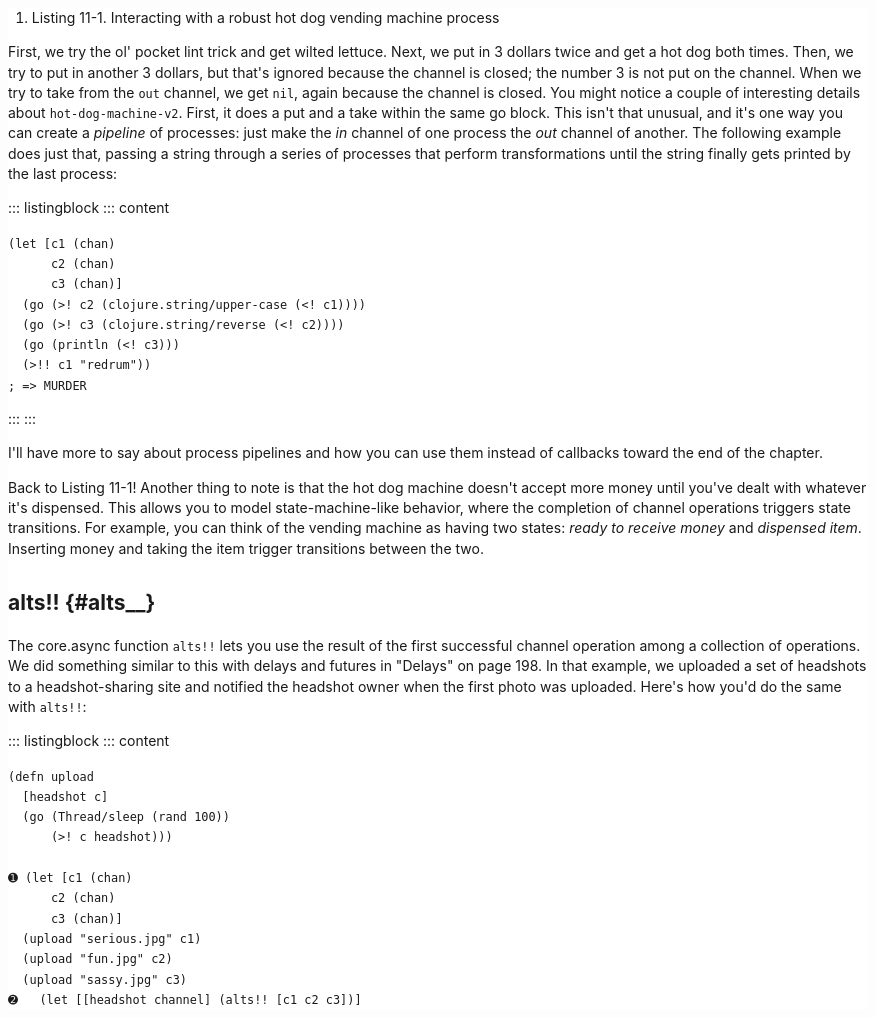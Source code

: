 1.  Listing 11-1. Interacting with a robust hot dog vending machine
    process

First, we try the ol' pocket lint trick and get wilted lettuce. Next, we
put in 3 dollars twice and get a hot dog both times. Then, we try to put
in another 3 dollars, but that's ignored because the channel is closed;
the number 3 is not put on the channel. When we try to take from the
`out` channel, we get `nil`, again because the channel is closed. You
might notice a couple of interesting details about `hot-dog-machine-v2`.
First, it does a put and a take within the same go block. This isn't
that unusual, and it's one way you can create a *pipeline* of processes:
just make the *in* channel of one process the *out* channel of another.
The following example does just that, passing a string through a series
of processes that perform transformations until the string finally gets
printed by the last process:

::: listingblock
::: content
``` {.pygments .highlight}
(let [c1 (chan)
      c2 (chan)
      c3 (chan)]
  (go (>! c2 (clojure.string/upper-case (<! c1))))
  (go (>! c3 (clojure.string/reverse (<! c2))))
  (go (println (<! c3)))
  (>!! c1 "redrum"))
; => MURDER
```
:::
:::

I'll have more to say about process pipelines and how you can use them
instead of callbacks toward the end of the chapter.

Back to Listing 11-1! Another thing to note is that the hot dog machine
doesn't accept more money until you've dealt with whatever it's
dispensed. This allows you to model state-machine-like behavior, where
the completion of channel operations triggers state transitions. For
example, you can think of the vending machine as having two states:
*ready to receive money* and *dispensed* *item*. Inserting money and
taking the item trigger transitions between the two.

## alts!! {#alts__}

The core.async function `alts!!` lets you use the result of the first
successful channel operation among a collection of operations. We did
something similar to this with delays and futures in "Delays" on page
198. In that example, we uploaded a set of headshots to a
headshot-sharing site and notified the headshot owner when the first
photo was uploaded. Here's how you'd do the same with `alts!!`:

::: listingblock
::: content
``` {.pygments .highlight}
(defn upload
  [headshot c]
  (go (Thread/sleep (rand 100))
      (>! c headshot)))

➊ (let [c1 (chan)
      c2 (chan)
      c3 (chan)]
  (upload "serious.jpg" c1)
  (upload "fun.jpg" c2)
  (upload "sassy.jpg" c3)
➋   (let [[headshot channel] (alts!! [c1 c2 c3])]
```